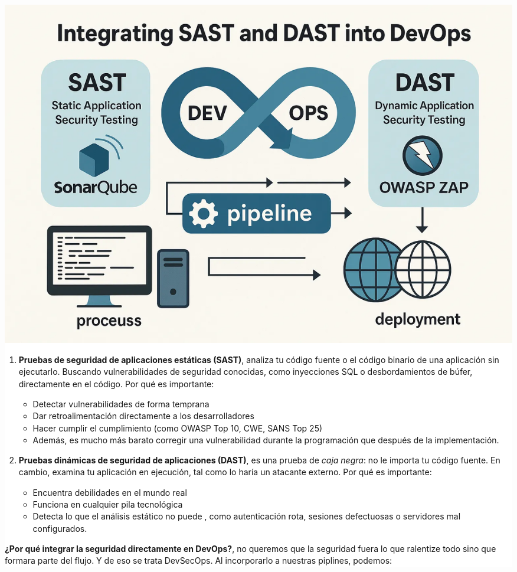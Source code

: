 ![](imagenes/sast_and_dast.webp)

1. **Pruebas de seguridad de aplicaciones estáticas (SAST)**, analiza tu código fuente o el código binario de una aplicación sin ejecutarlo. Buscando vulnerabilidades de seguridad conocidas, como inyecciones SQL o desbordamientos de búfer, directamente en el código. Por qué es importante:

    - Detectar vulnerabilidades de forma temprana
    - Dar retroalimentación directamente a los desarrolladores
    - Hacer cumplir el cumplimiento (como OWASP Top 10, CWE, SANS Top 25)
    - Además, es mucho más barato corregir una vulnerabilidad durante la programación que después de la implementación. 

2. **Pruebas dinámicas de seguridad de aplicaciones (DAST)**, es una prueba de *caja negra*: no le importa tu código fuente. En cambio, examina tu aplicación en ejecución, tal como lo haría un atacante externo. Por qué es importante:

    - Encuentra debilidades en el mundo real
    - Funciona en cualquier pila tecnológica
    - Detecta lo que el análisis estático no puede , como autenticación rota, sesiones defectuosas o servidores mal configurados.

**¿Por qué integrar la seguridad directamente en DevOps?**, no queremos que la seguridad fuera lo que ralentize todo sino que formara parte del flujo. Y de eso se trata DevSecOps. Al incorporarlo a nuestras piplines, podemos:
